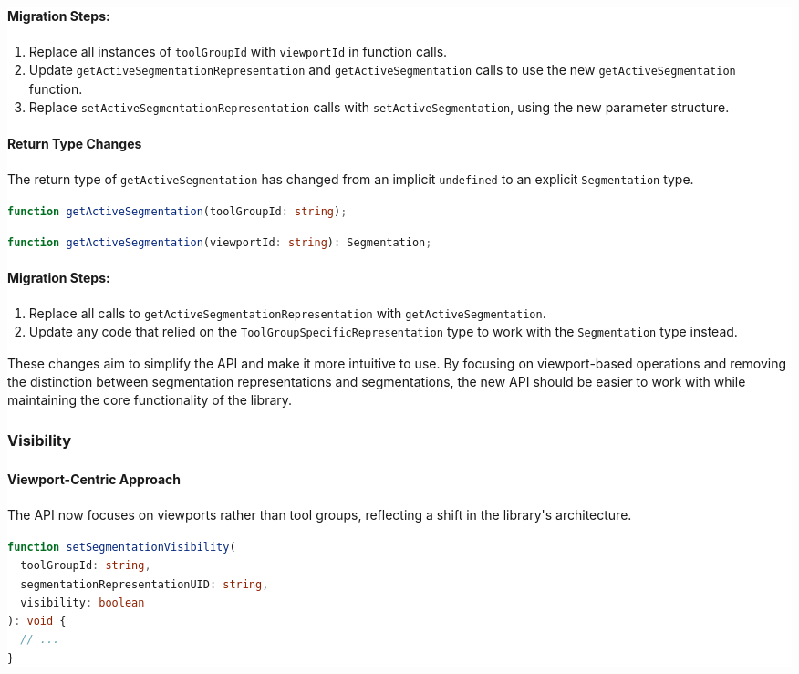   </TabItem>
</Tabs>

#### Migration Steps:

1. Replace all instances of `toolGroupId` with `viewportId` in function calls.
2. Update `getActiveSegmentationRepresentation` and `getActiveSegmentation` calls to use the new `getActiveSegmentation` function.
3. Replace `setActiveSegmentationRepresentation` calls with `setActiveSegmentation`, using the new parameter structure.

#### Return Type Changes

The return type of `getActiveSegmentation` has changed from an implicit `undefined` to an explicit `Segmentation` type.

<Tabs>
  <TabItem value="Before" label="Before 📦 " default>

```typescript
function getActiveSegmentation(toolGroupId: string);
```

  </TabItem>
  <TabItem value="After" label="After 🚀🚀">

```typescript
function getActiveSegmentation(viewportId: string): Segmentation;
```

  </TabItem>
</Tabs>

#### Migration Steps:

1. Replace all calls to `getActiveSegmentationRepresentation` with `getActiveSegmentation`.
2. Update any code that relied on the `ToolGroupSpecificRepresentation` type to work with the `Segmentation` type instead.

These changes aim to simplify the API and make it more intuitive to use. By focusing on viewport-based operations and removing the distinction between segmentation representations and segmentations, the new API should be easier to work with while maintaining the core functionality of the library.

### Visibility

#### Viewport-Centric Approach

The API now focuses on viewports rather than tool groups, reflecting a shift in the library's architecture.

<Tabs>
  <TabItem value="Before" label="Before 📦 " default>

```typescript
function setSegmentationVisibility(
  toolGroupId: string,
  segmentationRepresentationUID: string,
  visibility: boolean
): void {
  // ...
}
```
